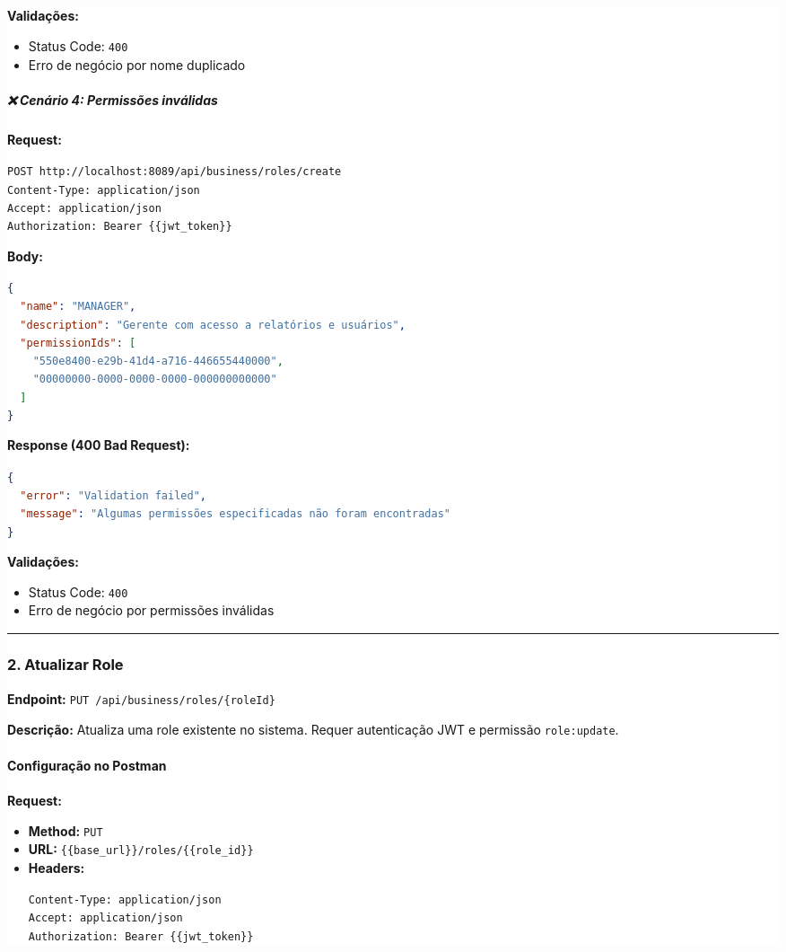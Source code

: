**Validações:**
- Status Code: `400`
- Erro de negócio por nome duplicado

##### ❌ Cenário 4: Permissões inválidas

**Request:**
```http
POST http://localhost:8089/api/business/roles/create
Content-Type: application/json
Accept: application/json
Authorization: Bearer {{jwt_token}}
```

**Body:**
```json
{
  "name": "MANAGER",
  "description": "Gerente com acesso a relatórios e usuários",
  "permissionIds": [
    "550e8400-e29b-41d4-a716-446655440000",
    "00000000-0000-0000-0000-000000000000"
  ]
}
```

**Response (400 Bad Request):**
```json
{
  "error": "Validation failed",
  "message": "Algumas permissões especificadas não foram encontradas"
}
```

**Validações:**
- Status Code: `400`
- Erro de negócio por permissões inválidas

---

### 2. Atualizar Role

**Endpoint:** `PUT /api/business/roles/{roleId}`

**Descrição:** Atualiza uma role existente no sistema. Requer autenticação JWT e permissão `role:update`.

#### Configuração no Postman

**Request:**
- **Method:** `PUT`
- **URL:** `{{base_url}}/roles/{{role_id}}`
- **Headers:** 
  ```
  Content-Type: application/json
  Accept: application/json
  Authorization: Bearer {{jwt_token}}
  ```
